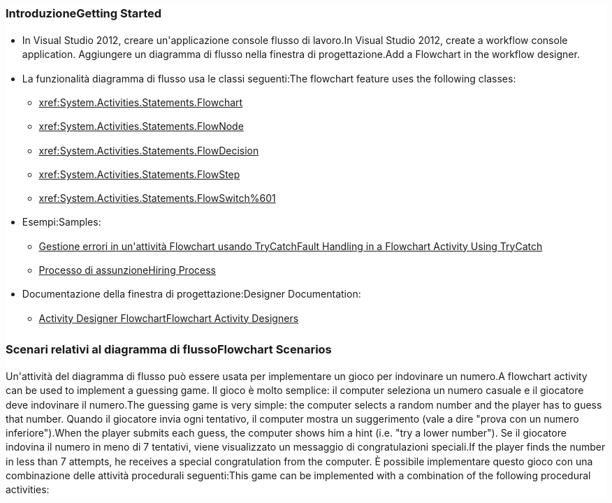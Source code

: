 ### <a name="getting-started"></a><span data-ttu-id="3b7e3-198">Introduzione</span><span class="sxs-lookup"><span data-stu-id="3b7e3-198">Getting Started</span></span>

- <span data-ttu-id="3b7e3-199">In Visual Studio 2012, creare un'applicazione console flusso di lavoro.</span><span class="sxs-lookup"><span data-stu-id="3b7e3-199">In Visual Studio 2012, create a workflow console application.</span></span> <span data-ttu-id="3b7e3-200">Aggiungere un diagramma di flusso nella finestra di progettazione.</span><span class="sxs-lookup"><span data-stu-id="3b7e3-200">Add a Flowchart in the workflow designer.</span></span>

- <span data-ttu-id="3b7e3-201">La funzionalità diagramma di flusso usa le classi seguenti:</span><span class="sxs-lookup"><span data-stu-id="3b7e3-201">The flowchart feature uses the following classes:</span></span>

  - <xref:System.Activities.Statements.Flowchart>

  - <xref:System.Activities.Statements.FlowNode>

  - <xref:System.Activities.Statements.FlowDecision>

  - <xref:System.Activities.Statements.FlowStep>

  - <xref:System.Activities.Statements.FlowSwitch%601>

- <span data-ttu-id="3b7e3-202">Esempi:</span><span class="sxs-lookup"><span data-stu-id="3b7e3-202">Samples:</span></span>

  - [<span data-ttu-id="3b7e3-203">Gestione errori in un'attività Flowchart usando TryCatch</span><span class="sxs-lookup"><span data-stu-id="3b7e3-203">Fault Handling in a Flowchart Activity Using TryCatch</span></span>](./samples/fault-handling-in-a-flowchart-activity-using-trycatch.md)

  - [<span data-ttu-id="3b7e3-204">Processo di assunzione</span><span class="sxs-lookup"><span data-stu-id="3b7e3-204">Hiring Process</span></span>](./samples/hiring-process.md)

- <span data-ttu-id="3b7e3-205">Documentazione della finestra di progettazione:</span><span class="sxs-lookup"><span data-stu-id="3b7e3-205">Designer Documentation:</span></span>

  - [<span data-ttu-id="3b7e3-206">Activity Designer Flowchart</span><span class="sxs-lookup"><span data-stu-id="3b7e3-206">Flowchart Activity Designers</span></span>](/visualstudio/workflow-designer/flowchart-activity-designers)

### <a name="flowchart-scenarios"></a><span data-ttu-id="3b7e3-207">Scenari relativi al diagramma di flusso</span><span class="sxs-lookup"><span data-stu-id="3b7e3-207">Flowchart Scenarios</span></span>

<span data-ttu-id="3b7e3-208">Un'attività del diagramma di flusso può essere usata per implementare un gioco per indovinare un numero.</span><span class="sxs-lookup"><span data-stu-id="3b7e3-208">A flowchart activity can be used to implement a guessing game.</span></span> <span data-ttu-id="3b7e3-209">Il gioco è molto semplice: il computer seleziona un numero casuale e il giocatore deve indovinare il numero.</span><span class="sxs-lookup"><span data-stu-id="3b7e3-209">The guessing game is very simple: the computer selects a random number and the player has to guess that number.</span></span> <span data-ttu-id="3b7e3-210">Quando il giocatore invia ogni tentativo, il computer mostra un suggerimento (vale a dire "prova con un numero inferiore").</span><span class="sxs-lookup"><span data-stu-id="3b7e3-210">When the player submits each guess, the computer shows him a hint (i.e. "try a lower number").</span></span> <span data-ttu-id="3b7e3-211">Se il giocatore indovina il numero in meno di 7 tentativi, viene visualizzato un messaggio di congratulazioni speciali.</span><span class="sxs-lookup"><span data-stu-id="3b7e3-211">If the player finds the number in less than 7 attempts, he receives a special congratulation from the computer.</span></span> <span data-ttu-id="3b7e3-212">È possibile implementare questo gioco con una combinazione delle attività procedurali seguenti:</span><span class="sxs-lookup"><span data-stu-id="3b7e3-212">This game can be implemented with a combination of the following procedural activities:</span></span>

